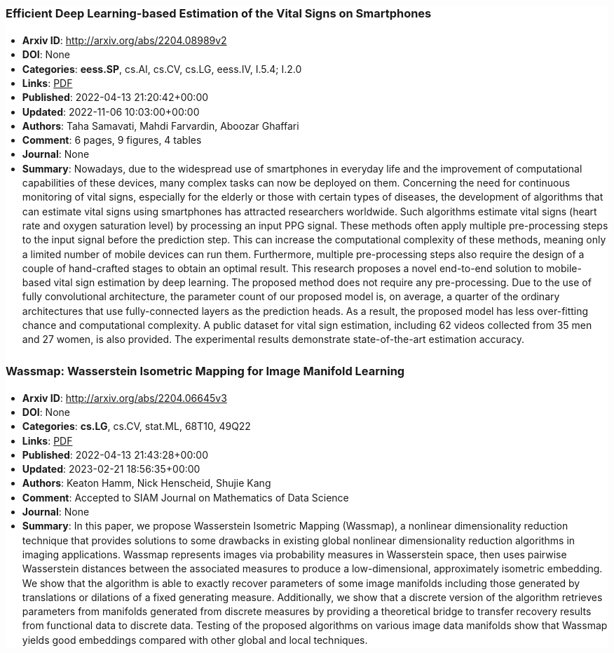 

### Efficient Deep Learning-based Estimation of the Vital Signs on Smartphones
- **Arxiv ID**: http://arxiv.org/abs/2204.08989v2
- **DOI**: None
- **Categories**: **eess.SP**, cs.AI, cs.CV, cs.LG, eess.IV, I.5.4; I.2.0
- **Links**: [PDF](http://arxiv.org/pdf/2204.08989v2)
- **Published**: 2022-04-13 21:20:42+00:00
- **Updated**: 2022-11-06 10:03:00+00:00
- **Authors**: Taha Samavati, Mahdi Farvardin, Aboozar Ghaffari
- **Comment**: 6 pages, 9 figures, 4 tables
- **Journal**: None
- **Summary**: Nowadays, due to the widespread use of smartphones in everyday life and the improvement of computational capabilities of these devices, many complex tasks can now be deployed on them. Concerning the need for continuous monitoring of vital signs, especially for the elderly or those with certain types of diseases, the development of algorithms that can estimate vital signs using smartphones has attracted researchers worldwide. Such algorithms estimate vital signs (heart rate and oxygen saturation level) by processing an input PPG signal. These methods often apply multiple pre-processing steps to the input signal before the prediction step. This can increase the computational complexity of these methods, meaning only a limited number of mobile devices can run them. Furthermore, multiple pre-processing steps also require the design of a couple of hand-crafted stages to obtain an optimal result. This research proposes a novel end-to-end solution to mobile-based vital sign estimation by deep learning. The proposed method does not require any pre-processing. Due to the use of fully convolutional architecture, the parameter count of our proposed model is, on average, a quarter of the ordinary architectures that use fully-connected layers as the prediction heads. As a result, the proposed model has less over-fitting chance and computational complexity. A public dataset for vital sign estimation, including 62 videos collected from 35 men and 27 women, is also provided. The experimental results demonstrate state-of-the-art estimation accuracy.



### Wassmap: Wasserstein Isometric Mapping for Image Manifold Learning
- **Arxiv ID**: http://arxiv.org/abs/2204.06645v3
- **DOI**: None
- **Categories**: **cs.LG**, cs.CV, stat.ML, 68T10, 49Q22
- **Links**: [PDF](http://arxiv.org/pdf/2204.06645v3)
- **Published**: 2022-04-13 21:43:28+00:00
- **Updated**: 2023-02-21 18:56:35+00:00
- **Authors**: Keaton Hamm, Nick Henscheid, Shujie Kang
- **Comment**: Accepted to SIAM Journal on Mathematics of Data Science
- **Journal**: None
- **Summary**: In this paper, we propose Wasserstein Isometric Mapping (Wassmap), a nonlinear dimensionality reduction technique that provides solutions to some drawbacks in existing global nonlinear dimensionality reduction algorithms in imaging applications. Wassmap represents images via probability measures in Wasserstein space, then uses pairwise Wasserstein distances between the associated measures to produce a low-dimensional, approximately isometric embedding. We show that the algorithm is able to exactly recover parameters of some image manifolds including those generated by translations or dilations of a fixed generating measure. Additionally, we show that a discrete version of the algorithm retrieves parameters from manifolds generated from discrete measures by providing a theoretical bridge to transfer recovery results from functional data to discrete data. Testing of the proposed algorithms on various image data manifolds show that Wassmap yields good embeddings compared with other global and local techniques.

